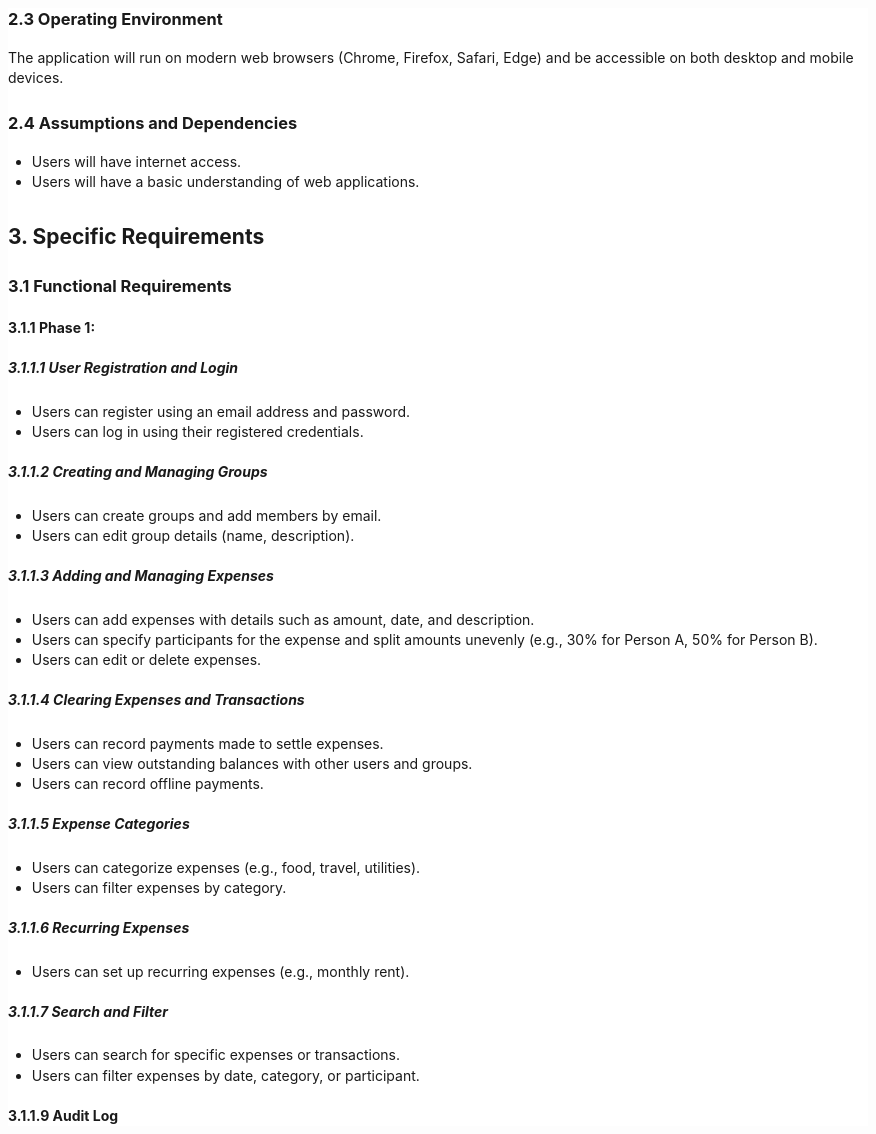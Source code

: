 ### 2.3 Operating Environment

The application will run on modern web browsers (Chrome, Firefox, Safari, Edge) and be accessible on both desktop and mobile devices.

### 2.4 Assumptions and Dependencies

- Users will have internet access.
- Users will have a basic understanding of web applications.

## 3. Specific Requirements

### 3.1 Functional Requirements

#### 3.1.1 Phase 1:

##### 3.1.1.1 User Registration and Login

- Users can register using an email address and password.
- Users can log in using their registered credentials.

##### 3.1.1.2 Creating and Managing Groups

- Users can create groups and add members by email.
- Users can edit group details (name, description).

##### 3.1.1.3 Adding and Managing Expenses

- Users can add expenses with details such as amount, date, and description.
- Users can specify participants for the expense and split amounts unevenly (e.g., 30% for Person A, 50% for Person B).
- Users can edit or delete expenses.

##### 3.1.1.4 Clearing Expenses and Transactions

- Users can record payments made to settle expenses.
- Users can view outstanding balances with other users and groups.
- Users can record offline payments.

##### 3.1.1.5 Expense Categories

- Users can categorize expenses (e.g., food, travel, utilities).
- Users can filter expenses by category.

##### 3.1.1.6 Recurring Expenses

- Users can set up recurring expenses (e.g., monthly rent).

##### 3.1.1.7 Search and Filter

- Users can search for specific expenses or transactions.
- Users can filter expenses by date, category, or participant.

#### 3.1.1.9 Audit Log
